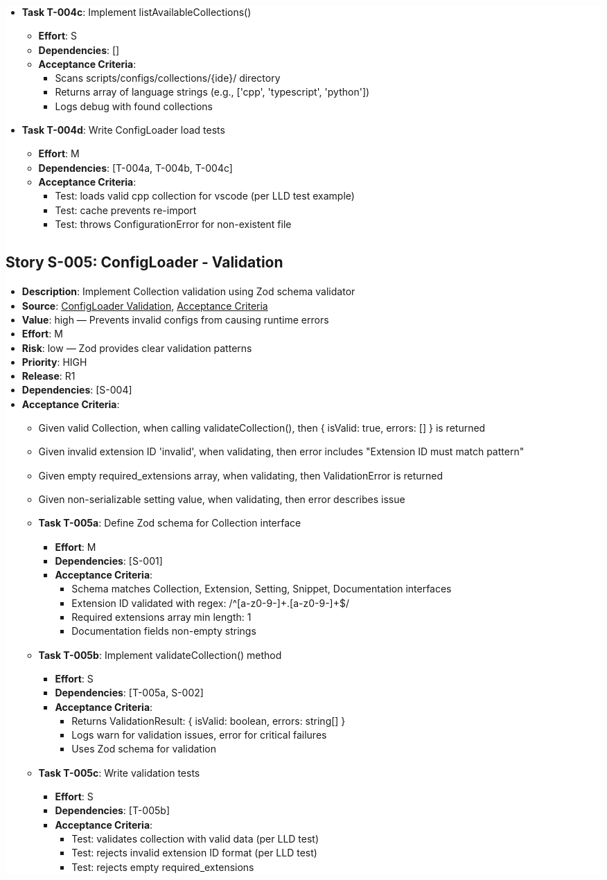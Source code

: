   - **Task T-004c**: Implement listAvailableCollections()
    - **Effort**: S
    - **Dependencies**: []
    - **Acceptance Criteria**:
      - Scans scripts/configs/collections/{ide}/ directory
      - Returns array of language strings (e.g., ['cpp', 'typescript', 'python'])
      - Logs debug with found collections

  - **Task T-004d**: Write ConfigLoader load tests
    - **Effort**: M
    - **Dependencies**: [T-004a, T-004b, T-004c]
    - **Acceptance Criteria**:
      - Test: loads valid cpp collection for vscode (per LLD test example)
      - Test: cache prevents re-import
      - Test: throws ConfigurationError for non-existent file

## Story S-005: ConfigLoader - Validation

- **Description**: Implement Collection validation using Zod schema validator
- **Source**: [ConfigLoader Validation](low-level-design.md#1-configuration-loader-module), [Acceptance Criteria](low-level-design.md#acceptance-criteria)
- **Value**: high — Prevents invalid configs from causing runtime errors
- **Effort**: M
- **Risk**: low — Zod provides clear validation patterns
- **Priority**: HIGH
- **Release**: R1
- **Dependencies**: [S-004]
- **Acceptance Criteria**:
  - Given valid Collection, when calling validateCollection(), then { isValid: true, errors: [] } is returned
  - Given invalid extension ID 'invalid', when validating, then error includes "Extension ID must match pattern"
  - Given empty required_extensions array, when validating, then ValidationError is returned
  - Given non-serializable setting value, when validating, then error describes issue

  - **Task T-005a**: Define Zod schema for Collection interface
    - **Effort**: M
    - **Dependencies**: [S-001]
    - **Acceptance Criteria**:
      - Schema matches Collection, Extension, Setting, Snippet, Documentation interfaces
      - Extension ID validated with regex: /^[a-z0-9-]+\.[a-z0-9-]+$/
      - Required extensions array min length: 1
      - Documentation fields non-empty strings

  - **Task T-005b**: Implement validateCollection() method
    - **Effort**: S
    - **Dependencies**: [T-005a, S-002]
    - **Acceptance Criteria**:
      - Returns ValidationResult: { isValid: boolean, errors: string[] }
      - Logs warn for validation issues, error for critical failures
      - Uses Zod schema for validation

  - **Task T-005c**: Write validation tests
    - **Effort**: S
    - **Dependencies**: [T-005b]
    - **Acceptance Criteria**:
      - Test: validates collection with valid data (per LLD test)
      - Test: rejects invalid extension ID format (per LLD test)
      - Test: rejects empty required_extensions
